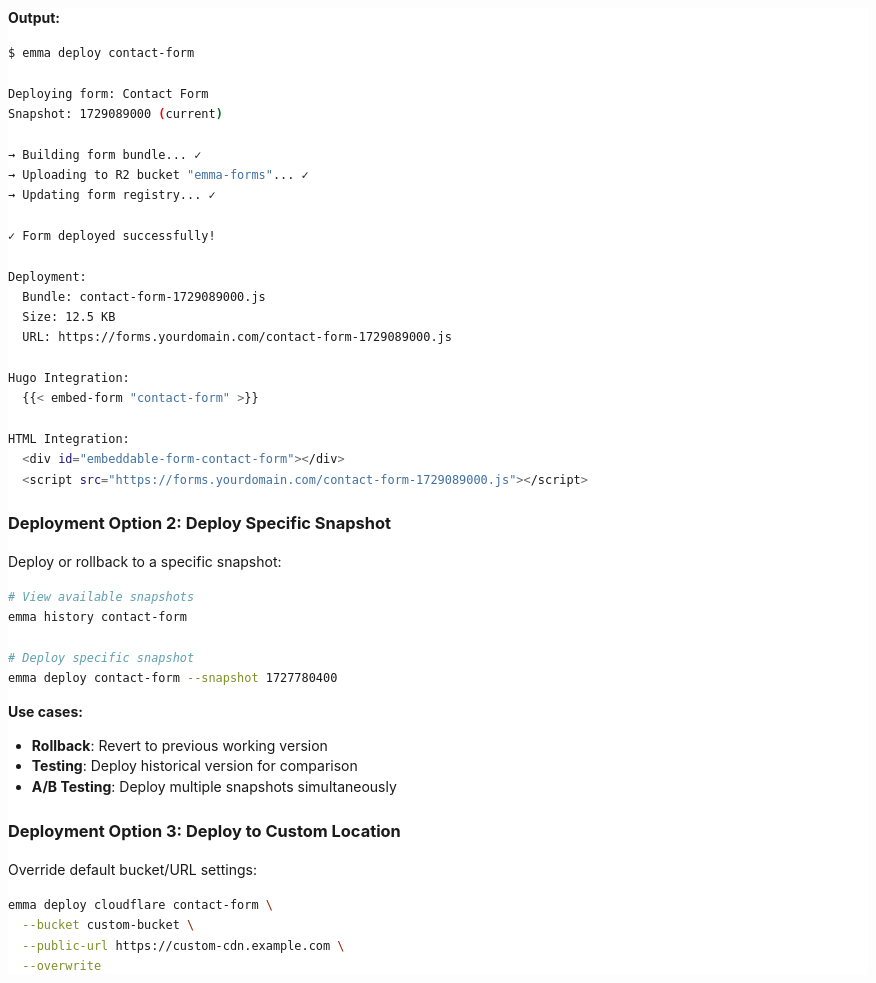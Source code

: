 **Output:**

```bash
$ emma deploy contact-form

Deploying form: Contact Form
Snapshot: 1729089000 (current)

→ Building form bundle... ✓
→ Uploading to R2 bucket "emma-forms"... ✓
→ Updating form registry... ✓

✓ Form deployed successfully!

Deployment:
  Bundle: contact-form-1729089000.js
  Size: 12.5 KB
  URL: https://forms.yourdomain.com/contact-form-1729089000.js

Hugo Integration:
  {{< embed-form "contact-form" >}}

HTML Integration:
  <div id="embeddable-form-contact-form"></div>
  <script src="https://forms.yourdomain.com/contact-form-1729089000.js"></script>
```

### Deployment Option 2: Deploy Specific Snapshot

Deploy or rollback to a specific snapshot:

```bash
# View available snapshots
emma history contact-form

# Deploy specific snapshot
emma deploy contact-form --snapshot 1727780400
```

**Use cases:**
- **Rollback**: Revert to previous working version
- **Testing**: Deploy historical version for comparison
- **A/B Testing**: Deploy multiple snapshots simultaneously

### Deployment Option 3: Deploy to Custom Location

Override default bucket/URL settings:

```bash
emma deploy cloudflare contact-form \
  --bucket custom-bucket \
  --public-url https://custom-cdn.example.com \
  --overwrite
```
